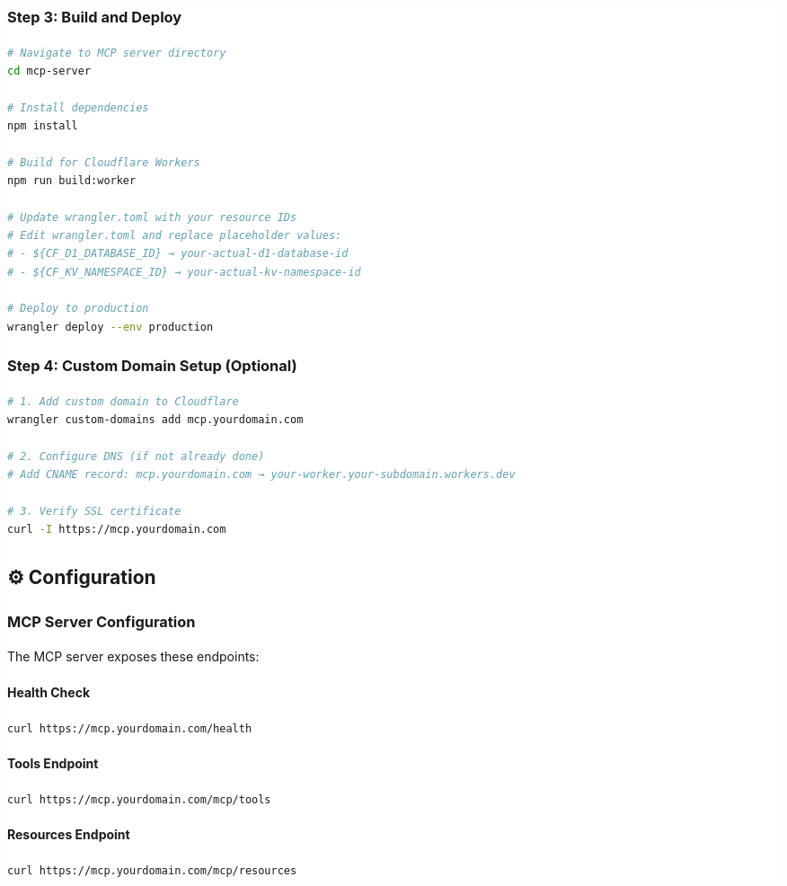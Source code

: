 ### Step 3: Build and Deploy

```bash
# Navigate to MCP server directory
cd mcp-server

# Install dependencies
npm install

# Build for Cloudflare Workers
npm run build:worker

# Update wrangler.toml with your resource IDs
# Edit wrangler.toml and replace placeholder values:
# - ${CF_D1_DATABASE_ID} → your-actual-d1-database-id
# - ${CF_KV_NAMESPACE_ID} → your-actual-kv-namespace-id

# Deploy to production
wrangler deploy --env production
```

### Step 4: Custom Domain Setup (Optional)

```bash
# 1. Add custom domain to Cloudflare
wrangler custom-domains add mcp.yourdomain.com

# 2. Configure DNS (if not already done)
# Add CNAME record: mcp.yourdomain.com → your-worker.your-subdomain.workers.dev

# 3. Verify SSL certificate
curl -I https://mcp.yourdomain.com
```

## ⚙️ Configuration

### MCP Server Configuration

The MCP server exposes these endpoints:

#### Health Check
```bash
curl https://mcp.yourdomain.com/health
```

#### Tools Endpoint
```bash
curl https://mcp.yourdomain.com/mcp/tools
```

#### Resources Endpoint
```bash
curl https://mcp.yourdomain.com/mcp/resources
```
